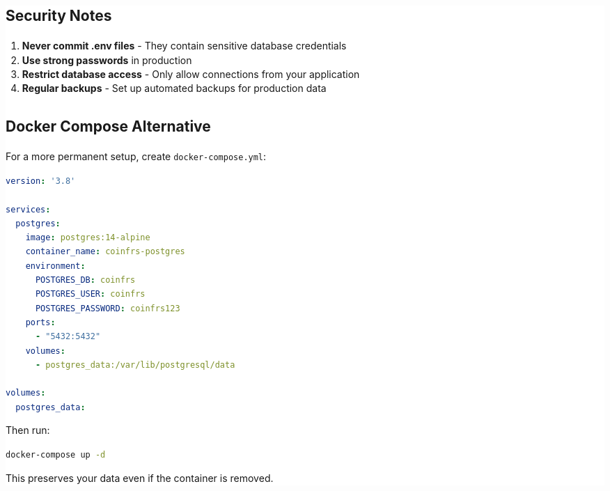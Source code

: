 ## Security Notes

1. **Never commit .env files** - They contain sensitive database credentials
2. **Use strong passwords** in production
3. **Restrict database access** - Only allow connections from your application
4. **Regular backups** - Set up automated backups for production data

## Docker Compose Alternative

For a more permanent setup, create `docker-compose.yml`:

```yaml
version: '3.8'

services:
  postgres:
    image: postgres:14-alpine
    container_name: coinfrs-postgres
    environment:
      POSTGRES_DB: coinfrs
      POSTGRES_USER: coinfrs
      POSTGRES_PASSWORD: coinfrs123
    ports:
      - "5432:5432"
    volumes:
      - postgres_data:/var/lib/postgresql/data

volumes:
  postgres_data:
```

Then run:
```bash
docker-compose up -d
```

This preserves your data even if the container is removed.